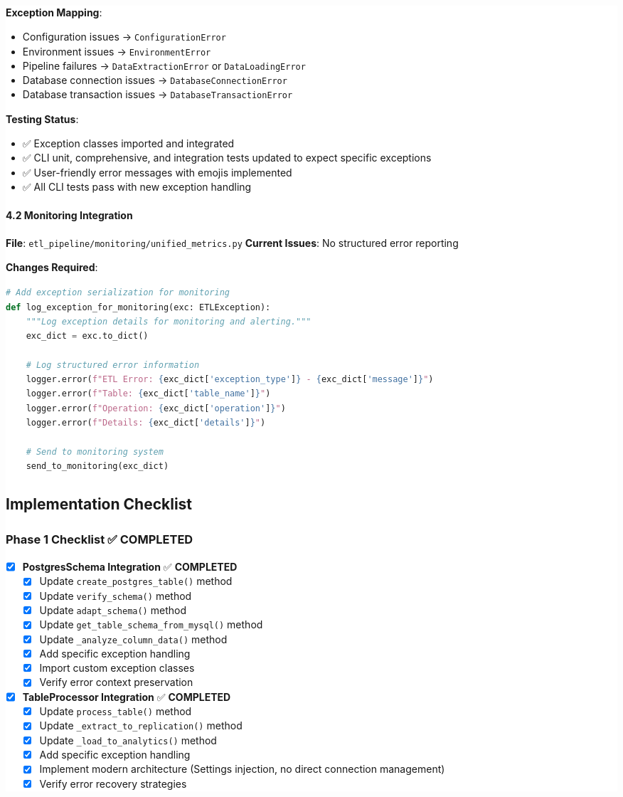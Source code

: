 **Exception Mapping**:
- Configuration issues → `ConfigurationError`
- Environment issues → `EnvironmentError`
- Pipeline failures → `DataExtractionError` or `DataLoadingError`
- Database connection issues → `DatabaseConnectionError`
- Database transaction issues → `DatabaseTransactionError`

**Testing Status**:
- ✅ Exception classes imported and integrated
- ✅ CLI unit, comprehensive, and integration tests updated to expect specific exceptions
- ✅ User-friendly error messages with emojis implemented
- ✅ All CLI tests pass with new exception handling

#### 4.2 Monitoring Integration
**File**: `etl_pipeline/monitoring/unified_metrics.py`
**Current Issues**: No structured error reporting

**Changes Required**:
```python
# Add exception serialization for monitoring
def log_exception_for_monitoring(exc: ETLException):
    """Log exception details for monitoring and alerting."""
    exc_dict = exc.to_dict()
    
    # Log structured error information
    logger.error(f"ETL Error: {exc_dict['exception_type']} - {exc_dict['message']}")
    logger.error(f"Table: {exc_dict['table_name']}")
    logger.error(f"Operation: {exc_dict['operation']}")
    logger.error(f"Details: {exc_dict['details']}")
    
    # Send to monitoring system
    send_to_monitoring(exc_dict)
```

## Implementation Checklist

### Phase 1 Checklist ✅ **COMPLETED**
- [x] **PostgresSchema Integration** ✅ **COMPLETED**
  - [x] Update `create_postgres_table()` method
  - [x] Update `verify_schema()` method
  - [x] Update `adapt_schema()` method
  - [x] Update `get_table_schema_from_mysql()` method
  - [x] Update `_analyze_column_data()` method
  - [x] Add specific exception handling
  - [x] Import custom exception classes
  - [x] Verify error context preservation

- [x] **TableProcessor Integration** ✅ **COMPLETED**
  - [x] Update `process_table()` method
  - [x] Update `_extract_to_replication()` method
  - [x] Update `_load_to_analytics()` method
  - [x] Add specific exception handling
  - [x] Implement modern architecture (Settings injection, no direct connection management)
  - [x] Verify error recovery strategies
